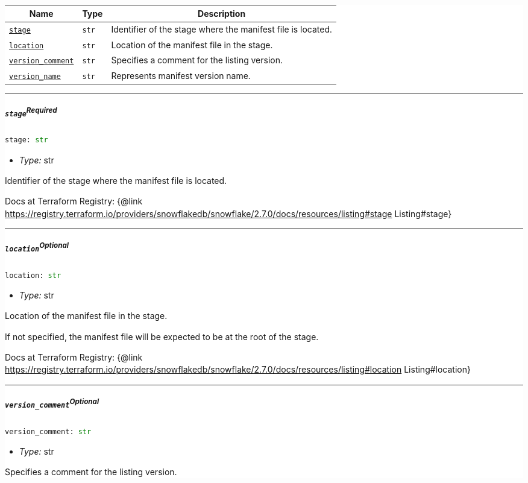 | **Name** | **Type** | **Description** |
| --- | --- | --- |
| <code><a href="#@cdktf/provider-snowflake.listing.ListingManifestFromStage.property.stage">stage</a></code> | <code>str</code> | Identifier of the stage where the manifest file is located. |
| <code><a href="#@cdktf/provider-snowflake.listing.ListingManifestFromStage.property.location">location</a></code> | <code>str</code> | Location of the manifest file in the stage. |
| <code><a href="#@cdktf/provider-snowflake.listing.ListingManifestFromStage.property.versionComment">version_comment</a></code> | <code>str</code> | Specifies a comment for the listing version. |
| <code><a href="#@cdktf/provider-snowflake.listing.ListingManifestFromStage.property.versionName">version_name</a></code> | <code>str</code> | Represents manifest version name. |

---

##### `stage`<sup>Required</sup> <a name="stage" id="@cdktf/provider-snowflake.listing.ListingManifestFromStage.property.stage"></a>

```python
stage: str
```

- *Type:* str

Identifier of the stage where the manifest file is located.

Docs at Terraform Registry: {@link https://registry.terraform.io/providers/snowflakedb/snowflake/2.7.0/docs/resources/listing#stage Listing#stage}

---

##### `location`<sup>Optional</sup> <a name="location" id="@cdktf/provider-snowflake.listing.ListingManifestFromStage.property.location"></a>

```python
location: str
```

- *Type:* str

Location of the manifest file in the stage.

If not specified, the manifest file will be expected to be at the root of the stage.

Docs at Terraform Registry: {@link https://registry.terraform.io/providers/snowflakedb/snowflake/2.7.0/docs/resources/listing#location Listing#location}

---

##### `version_comment`<sup>Optional</sup> <a name="version_comment" id="@cdktf/provider-snowflake.listing.ListingManifestFromStage.property.versionComment"></a>

```python
version_comment: str
```

- *Type:* str

Specifies a comment for the listing version.
